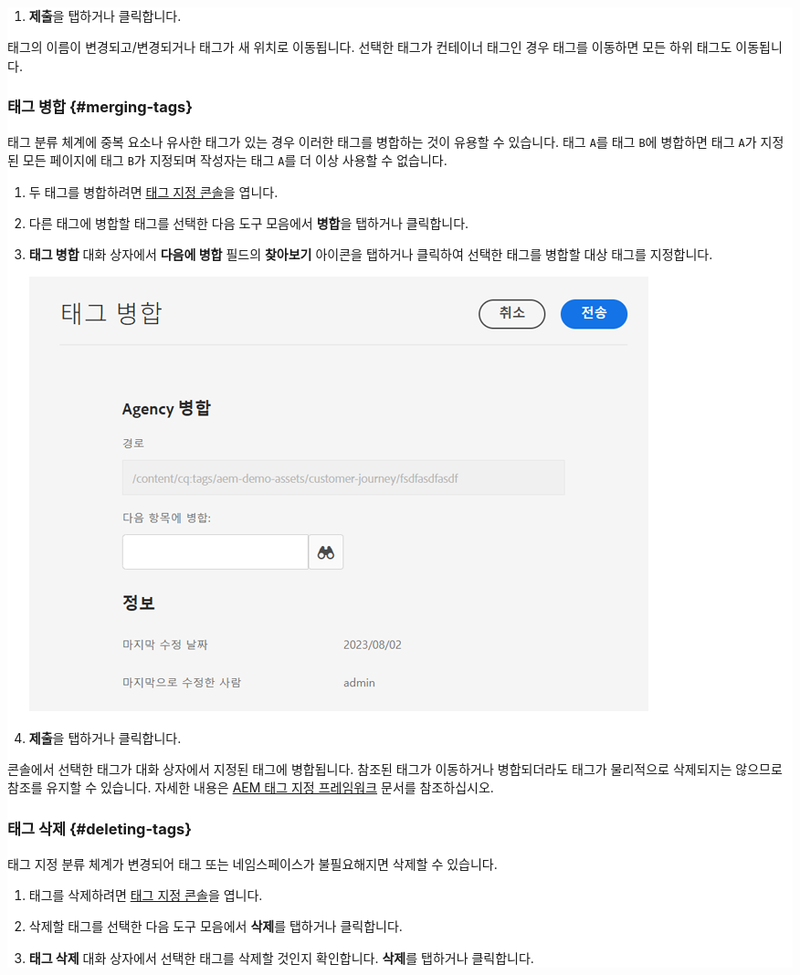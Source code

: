 1. **제출**&#x200B;을 탭하거나 클릭합니다.

태그의 이름이 변경되고/변경되거나 태그가 새 위치로 이동됩니다. 선택한 태그가 컨테이너 태그인 경우 태그를 이동하면 모든 하위 태그도 이동됩니다.

### 태그 병합 {#merging-tags}

태그 분류 체계에 중복 요소나 유사한 태그가 있는 경우 이러한 태그를 병합하는 것이 유용할 수 있습니다. 태그 `A`를 태그 `B`에 병합하면 태그 `A`가 지정된 모든 페이지에 태그 `B`가 지정되며 작성자는 태그 `A`를 더 이상 사용할 수 없습니다.

1. 두 태그를 병합하려면 [태그 지정 콘솔](#tagging-console)을 엽니다.

1. 다른 태그에 병합할 태그를 선택한 다음 도구 모음에서 **병합**&#x200B;을 탭하거나 클릭합니다.

1. **태그 병합** 대화 상자에서 **다음에 병합** 필드의 **찾아보기** 아이콘을 탭하거나 클릭하여 선택한 태그를 병합할 대상 태그를 지정합니다.

   ![태그 병합 대화 상자](assets/merge-tag.png)

1. **제출**&#x200B;을 탭하거나 클릭합니다.

콘솔에서 선택한 태그가 대화 상자에서 지정된 태그에 병합됩니다. 참조된 태그가 이동하거나 병합되더라도 태그가 물리적으로 삭제되지는 않으므로 참조를 유지할 수 있습니다. 자세한 내용은 [AEM 태그 지정 프레임워크](/help/implementing/developing/introduction/tagging-framework.md#moving-and-merging-tags) 문서를 참조하십시오.

### 태그 삭제 {#deleting-tags}

태그 지정 분류 체계가 변경되어 태그 또는 네임스페이스가 불필요해지면 삭제할 수 있습니다.

1. 태그를 삭제하려면 [태그 지정 콘솔](#tagging-console)을 엽니다.

1. 삭제할 태그를 선택한 다음 도구 모음에서 **삭제**&#x200B;를 탭하거나 클릭합니다.

1. **태그 삭제** 대화 상자에서 선택한 태그를 삭제할 것인지 확인합니다. **삭제**&#x200B;를 탭하거나 클릭합니다.
